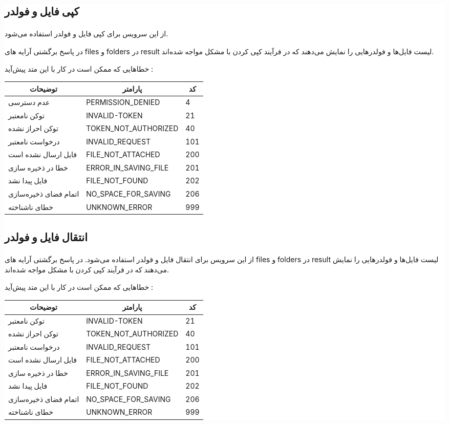 
## کپی فایل و فولدر  

از این سرویس برای کپی فایل و فولدر استفاده می‌شود.

در پاسخ برگشتی آرایه های files و folders در result لیست فایل‌ها و فولدرهایی را نمایش می‌دهند که در فرآیند کپی کردن با مشکل مواجه شده‌اند.

خطاهایی که ممکن است در کار با این متد پیش‌آید :

|توضیحات|پارامتر|کد
|----|-----|----|
|عدم دسترسی|PERMISSION_DENIED|4|
|توکن نامعتبر|INVALID-TOKEN|21|
|توکن احراز نشده|TOKEN_NOT_AUTHORIZED|40|
|درخواست نامعتبر|INVALID_REQUEST|101|
|فایل ارسال نشده است|FILE_NOT_ATTACHED|200|
|خطا در ذخیره سازی|ERROR_IN_SAVING_FILE|201|
|فایل پیدا نشد|FILE_NOT_FOUND|202|
|اتمام فضای ذخیره‌سازی|NO_SPACE_FOR_SAVING|206|
|خطای ناشناخته|UNKNOWN_ERROR|999|


## انتقال فایل و فولدر


از این سرویس برای انتقال فایل و فولدر استفاده می‌شود.
در پاسخ برگشتی آرایه های files و folders در result لیست فایل‌ها و فولدرهایی را نمایش می‌دهند که در فرآیند کپی کردن با مشکل مواجه شده‌اند.



خطاهایی که ممکن است در کار با این متد پیش‌آید :

|توضیحات|پارامتر|کد
|----|-----|----|
|توکن نامعتبر|INVALID-TOKEN|21|
|توکن احراز نشده|TOKEN_NOT_AUTHORIZED|40|
|درخواست نامعتبر|INVALID_REQUEST|101|
|فایل ارسال نشده است|FILE_NOT_ATTACHED|200|
|خطا در ذخیره سازی|ERROR_IN_SAVING_FILE|201|
|فایل پیدا نشد|FILE_NOT_FOUND|202|
|اتمام فضای ذخیره‌سازی|NO_SPACE_FOR_SAVING|206|
|خطای ناشناخته|UNKNOWN_ERROR|999|
